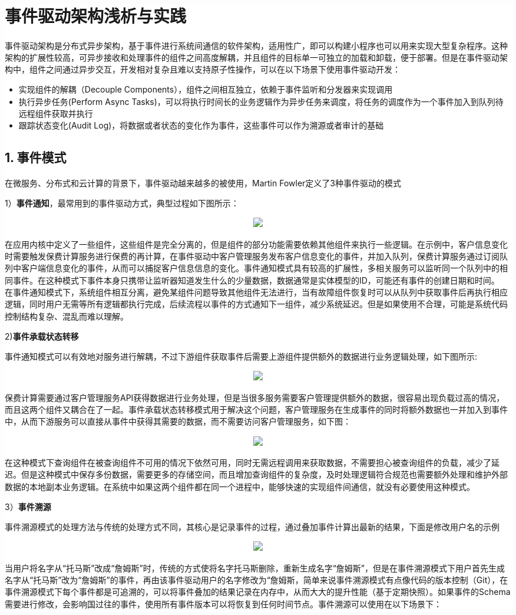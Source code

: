 # 事件驱动架构浅析与实践

事件驱动架构是分布式异步架构，基于事件进行系统间通信的软件架构，适用性广，即可以构建小程序也可以用来实现大型复杂程序。这种架构的扩展性较高，可异步接收和处理事件的组件之间高度解耦，并且组件的目标单一可独立的加载和卸载，便于部署。但是在事件驱动架构中，组件之间通过异步交互，开发相对复杂且难以支持原子性操作，可以在以下场景下使用事件驱动开发：

+ 实现组件的解耦（Decouple Components），组件之间相互独立，依赖于事件监听和分发器来实现调用
+ 执行异步任务(Perform Async Tasks)，可以将执行时间长的业务逻辑作为异步任务来调度，将任务的调度作为一个事件加入到队列待远程组件获取并执行
+ 跟踪状态变化(Audit Log)，将数据或者状态的变化作为事件，这些事件可以作为溯源或者审计的基础

## 1. 事件模式  

在微服务、分布式和云计算的背景下，事件驱动越来越多的被使用，Martin Fowler定义了3种事件驱动的模式

1）**事件通知**，最常用到的事件驱动方式，典型过程如下图所示：  

<div align=center>
    <image src = "/Users/fys/workspace/distributed-system-basic/docs/resources/event-notification.jpg" width="60%">
</div>

在应用内核中定义了一些组件，这些组件是完全分离的，但是组件的部分功能需要依赖其他组件来执行一些逻辑。在示例中，客户信息变化时需要触发保费计算服务进行保费的再计算，在事件驱动中客户管理服务发布客户信息变化的事件，并加入队列，保费计算服务通过订阅队列中客户端信息变化的事件，从而可以捕捉客户信息信息的变化。事件通知模式具有较高的扩展性，多相关服务可以监听同一个队列中的相同事件。在这种模式下事件本身只携带让监听器知道发生什么的少量数据，数据通常是实体模型的ID，可能还有事件的创建日期和时间。  
在事件通知模式下，系统组件相互分离，避免某组件问题导致其他组件无法进行，当有故障组件恢复时可以从队列中获取事件后再执行相应逻辑，同时用户无需等所有逻辑都执行完成，后续流程以事件的方式通知下一组件，减少系统延迟。但是如果使用不合理，可能是系统代码控制结构复杂、混乱而难以理解。  

2)**事件承载状态转移**  

事件通知模式可以有效地对服务进行解耦，不过下游组件获取事件后需要上游组件提供额外的数据进行业务逻辑处理，如下图所示:  

<div align=center>
    <image src = "/Users/fys/workspace/distributed-system-basic/docs/resources/event-carried-state.jpg" width="60%">
</div>

保费计算需要通过客户管理服务API获得数据进行业务处理，但是当很多服务需要客户管理提供额外的数据，很容易出现负载过高的情况，而且这两个组件又耦合在了一起。事件承载状态转移模式用于解决这个问题，客户管理服务在生成事件的同时将额外数据也一并加入到事件中，从而下游服务可以直接从事件中获得其需要的数据，而不需要访问客户管理服务，如下图：  

<div align=center>
    <image src = "/Users/fys/workspace/distributed-system-basic/docs/resources/event-carried-data.jpg" width="60%">
</div>

在这种模式下查询组件在被查询组件不可用的情况下依然可用，同时无需远程调用来获取数据，不需要担心被查询组件的负载，减少了延迟。但是这种模式中保存多份数据，需要更多的存储空间，而且增加查询组件的复杂度，及时处理逻辑符合规范也需要额外处理和维护外部数据的本地副本业务逻辑。在系统中如果这两个组件都在同一个进程中，能够快速的实现组件间通信，就没有必要使用这种模式。

3）**事件溯源**

事件溯源模式的处理方法与传统的处理方式不同，其核心是记录事件的过程，通过叠加事件计算出最新的结果，下面是修改用户名的示例

<div align=center>
    <image src = "/Users/fys/workspace/distributed-system-basic/docs/resources/event-sourcing.jpg" width="60%">
</div>

当用户将名字从“托马斯”改成“詹姆斯”时，传统的方式使将名字托马斯删除，重新生成名字“詹姆斯”，但是在事件溯源模式下用户首先生成名字从“托马斯”改为“詹姆斯”的事件，再由该事件驱动用户的名字修改为“詹姆斯，简单来说事件溯源模式有点像代码的版本控制（Git），在事件溯源模式下每个事件都是可追溯的，可以将事件叠加的结果记录在内存中，从而大大的提升性能（基于定期快照）。如果事件的Schema需要进行修改，会影响国过往的事件，使用所有事件版本可以将恢复到任何时间节点。事件溯源可以使用在以下场景下：
